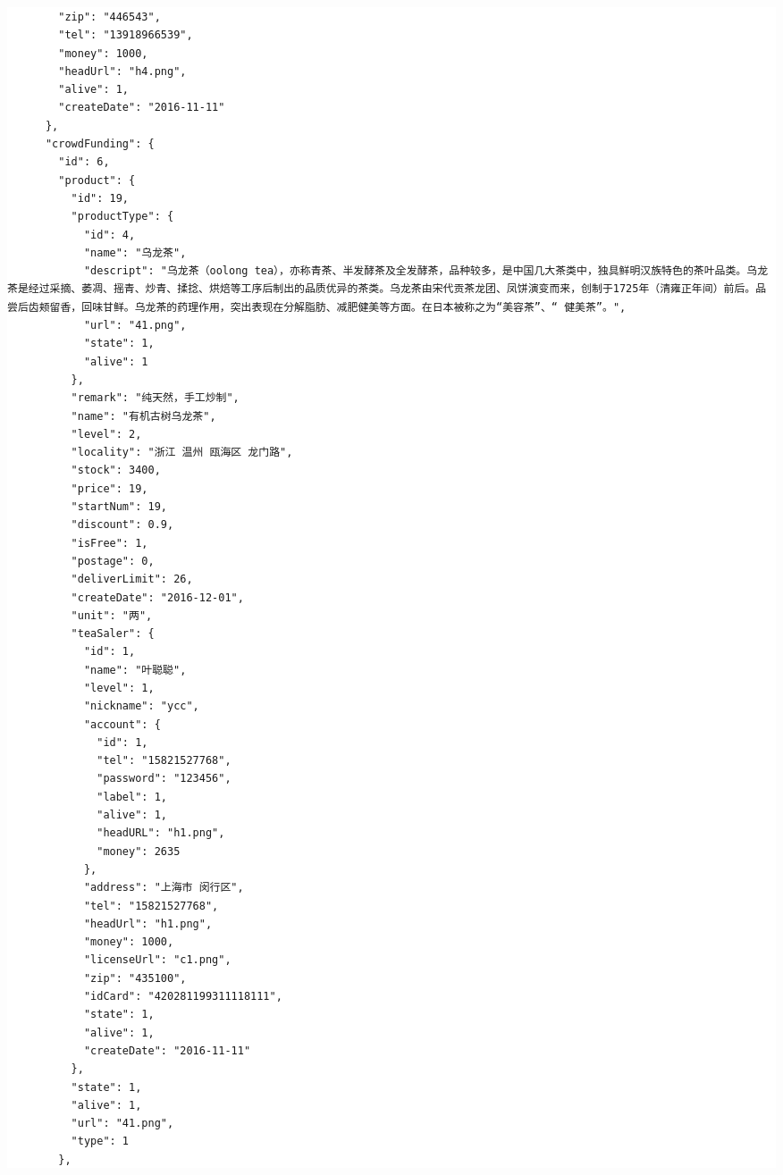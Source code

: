             "zip": "446543",
            "tel": "13918966539",
            "money": 1000,
            "headUrl": "h4.png",
            "alive": 1,
            "createDate": "2016-11-11"
          },
          "crowdFunding": {
            "id": 6,
            "product": {
              "id": 19,
              "productType": {
                "id": 4,
                "name": "乌龙茶",
                "descript": "乌龙茶（oolong tea），亦称青茶、半发酵茶及全发酵茶，品种较多，是中国几大茶类中，独具鲜明汉族特色的茶叶品类。乌龙茶是经过采摘、萎凋、摇青、炒青、揉捻、烘焙等工序后制出的品质优异的茶类。乌龙茶由宋代贡茶龙团、凤饼演变而来，创制于1725年（清雍正年间）前后。品尝后齿颊留香，回味甘鲜。乌龙茶的药理作用，突出表现在分解脂肪、减肥健美等方面。在日本被称之为“美容茶”、“ 健美茶”。",
                "url": "41.png",
                "state": 1,
                "alive": 1
              },
              "remark": "纯天然，手工炒制",
              "name": "有机古树乌龙茶",
              "level": 2,
              "locality": "浙江 温州 瓯海区 龙门路",
              "stock": 3400,
              "price": 19,
              "startNum": 19,
              "discount": 0.9,
              "isFree": 1,
              "postage": 0,
              "deliverLimit": 26,
              "createDate": "2016-12-01",
              "unit": "两",
              "teaSaler": {
                "id": 1,
                "name": "叶聪聪",
                "level": 1,
                "nickname": "ycc",
                "account": {
                  "id": 1,
                  "tel": "15821527768",
                  "password": "123456",
                  "label": 1,
                  "alive": 1,
                  "headURL": "h1.png",
                  "money": 2635
                },
                "address": "上海市 闵行区",
                "tel": "15821527768",
                "headUrl": "h1.png",
                "money": 1000,
                "licenseUrl": "c1.png",
                "zip": "435100",
                "idCard": "420281199311118111",
                "state": 1,
                "alive": 1,
                "createDate": "2016-11-11"
              },
              "state": 1,
              "alive": 1,
              "url": "41.png",
              "type": 1
            },
